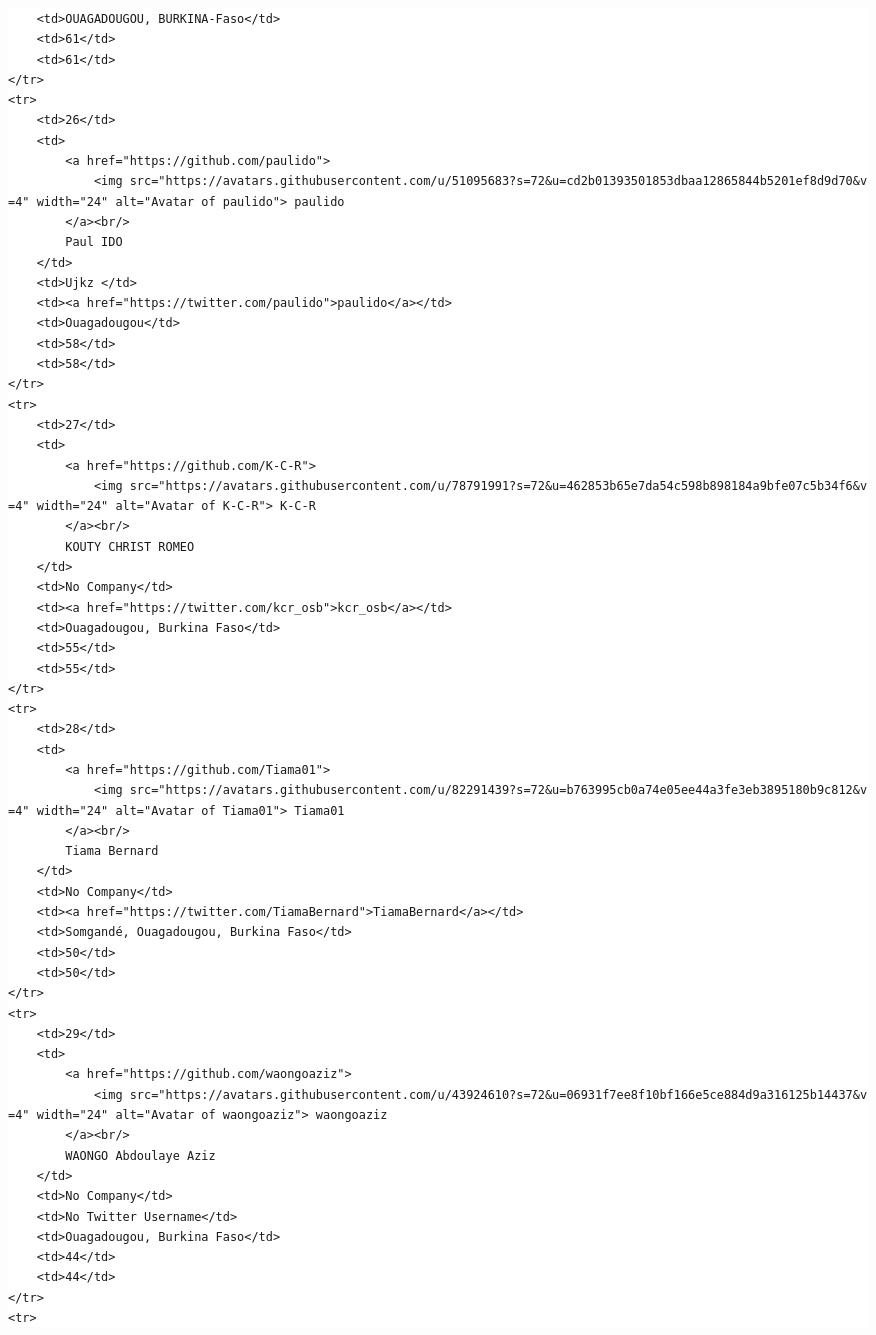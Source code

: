 		<td>OUAGADOUGOU, BURKINA-Faso</td>
		<td>61</td>
		<td>61</td>
	</tr>
	<tr>
		<td>26</td>
		<td>
			<a href="https://github.com/paulido">
				<img src="https://avatars.githubusercontent.com/u/51095683?s=72&u=cd2b01393501853dbaa12865844b5201ef8d9d70&v=4" width="24" alt="Avatar of paulido"> paulido
			</a><br/>
			Paul IDO
		</td>
		<td>Ujkz </td>
		<td><a href="https://twitter.com/paulido">paulido</a></td>
		<td>Ouagadougou</td>
		<td>58</td>
		<td>58</td>
	</tr>
	<tr>
		<td>27</td>
		<td>
			<a href="https://github.com/K-C-R">
				<img src="https://avatars.githubusercontent.com/u/78791991?s=72&u=462853b65e7da54c598b898184a9bfe07c5b34f6&v=4" width="24" alt="Avatar of K-C-R"> K-C-R
			</a><br/>
			KOUTY CHRIST ROMEO
		</td>
		<td>No Company</td>
		<td><a href="https://twitter.com/kcr_osb">kcr_osb</a></td>
		<td>Ouagadougou, Burkina Faso</td>
		<td>55</td>
		<td>55</td>
	</tr>
	<tr>
		<td>28</td>
		<td>
			<a href="https://github.com/Tiama01">
				<img src="https://avatars.githubusercontent.com/u/82291439?s=72&u=b763995cb0a74e05ee44a3fe3eb3895180b9c812&v=4" width="24" alt="Avatar of Tiama01"> Tiama01
			</a><br/>
			Tiama Bernard
		</td>
		<td>No Company</td>
		<td><a href="https://twitter.com/TiamaBernard">TiamaBernard</a></td>
		<td>Somgandé, Ouagadougou, Burkina Faso</td>
		<td>50</td>
		<td>50</td>
	</tr>
	<tr>
		<td>29</td>
		<td>
			<a href="https://github.com/waongoaziz">
				<img src="https://avatars.githubusercontent.com/u/43924610?s=72&u=06931f7ee8f10bf166e5ce884d9a316125b14437&v=4" width="24" alt="Avatar of waongoaziz"> waongoaziz
			</a><br/>
			WAONGO Abdoulaye Aziz
		</td>
		<td>No Company</td>
		<td>No Twitter Username</td>
		<td>Ouagadougou, Burkina Faso</td>
		<td>44</td>
		<td>44</td>
	</tr>
	<tr>